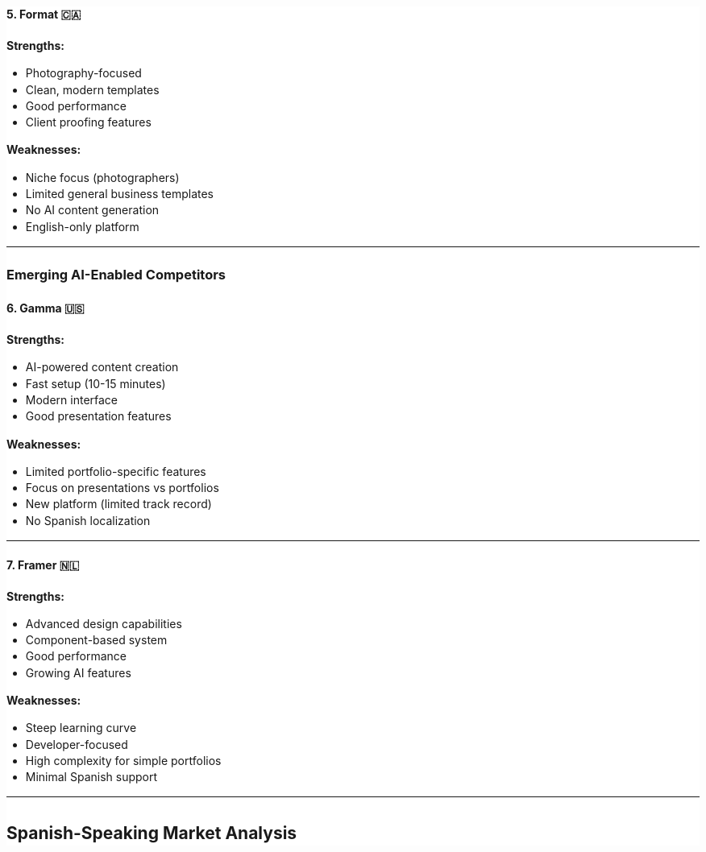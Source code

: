 
#### 5. **Format** 🇨🇦

**Strengths:**

- Photography-focused
- Clean, modern templates
- Good performance
- Client proofing features

**Weaknesses:**

- Niche focus (photographers)
- Limited general business templates
- No AI content generation
- English-only platform

---

### Emerging AI-Enabled Competitors

#### 6. **Gamma** 🇺🇸

**Strengths:**

- AI-powered content creation
- Fast setup (10-15 minutes)
- Modern interface
- Good presentation features

**Weaknesses:**

- Limited portfolio-specific features
- Focus on presentations vs portfolios
- New platform (limited track record)
- No Spanish localization

---

#### 7. **Framer** 🇳🇱

**Strengths:**

- Advanced design capabilities
- Component-based system
- Good performance
- Growing AI features

**Weaknesses:**

- Steep learning curve
- Developer-focused
- High complexity for simple portfolios
- Minimal Spanish support

---

## Spanish-Speaking Market Analysis
